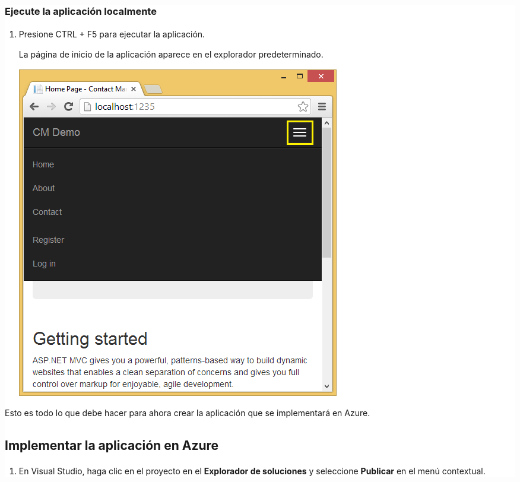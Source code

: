 ### <a name="run-the-application-locally"></a>Ejecute la aplicación localmente

1. Presione CTRL + F5 para ejecutar la aplicación.

    La página de inicio de la aplicación aparece en el explorador predeterminado.

    ![Aplicación Web ejecuta localmente](./media/web-sites-dotnet-deploy-aspnet-mvc-app-membership-oauth-sql-database/rr2.png)

Esto es todo lo que debe hacer para ahora crear la aplicación que se implementará en Azure. 

## <a name="deploy-the-application-to-azure"></a>Implementar la aplicación en Azure

1. En Visual Studio, haga clic en el proyecto en el **Explorador de soluciones** y seleccione **Publicar** en el menú contextual.

